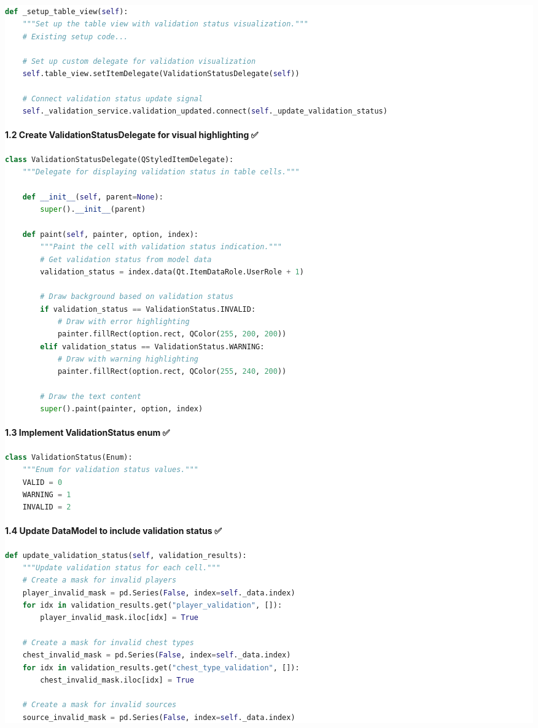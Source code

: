 ```python
def _setup_table_view(self):
    """Set up the table view with validation status visualization."""
    # Existing setup code...
    
    # Set up custom delegate for validation visualization
    self.table_view.setItemDelegate(ValidationStatusDelegate(self))
    
    # Connect validation status update signal
    self._validation_service.validation_updated.connect(self._update_validation_status)
```

#### 1.2 Create ValidationStatusDelegate for visual highlighting ✅

```python
class ValidationStatusDelegate(QStyledItemDelegate):
    """Delegate for displaying validation status in table cells."""
    
    def __init__(self, parent=None):
        super().__init__(parent)
        
    def paint(self, painter, option, index):
        """Paint the cell with validation status indication."""
        # Get validation status from model data
        validation_status = index.data(Qt.ItemDataRole.UserRole + 1)
        
        # Draw background based on validation status
        if validation_status == ValidationStatus.INVALID:
            # Draw with error highlighting
            painter.fillRect(option.rect, QColor(255, 200, 200))
        elif validation_status == ValidationStatus.WARNING:
            # Draw with warning highlighting
            painter.fillRect(option.rect, QColor(255, 240, 200))
        
        # Draw the text content
        super().paint(painter, option, index)
```

#### 1.3 Implement ValidationStatus enum ✅

```python
class ValidationStatus(Enum):
    """Enum for validation status values."""
    VALID = 0
    WARNING = 1
    INVALID = 2
```

#### 1.4 Update DataModel to include validation status ✅

```python
def update_validation_status(self, validation_results):
    """Update validation status for each cell."""
    # Create a mask for invalid players
    player_invalid_mask = pd.Series(False, index=self._data.index)
    for idx in validation_results.get("player_validation", []):
        player_invalid_mask.iloc[idx] = True
    
    # Create a mask for invalid chest types
    chest_invalid_mask = pd.Series(False, index=self._data.index)
    for idx in validation_results.get("chest_type_validation", []):
        chest_invalid_mask.iloc[idx] = True
    
    # Create a mask for invalid sources
    source_invalid_mask = pd.Series(False, index=self._data.index)
```